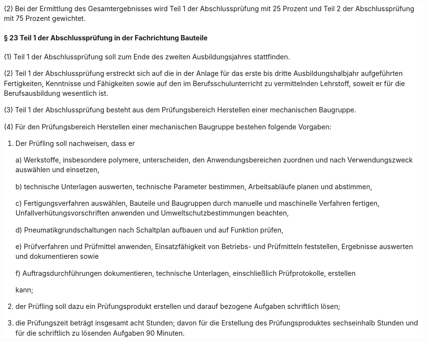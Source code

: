 (2) Bei der Ermittlung des Gesamtergebnisses wird Teil 1 der
Abschlussprüfung mit 25 Prozent und Teil 2 der Abschlussprüfung mit 75
Prozent gewichtet.

#### § 23 Teil 1 der Abschlussprüfung in der Fachrichtung Bauteile

(1) Teil 1 der Abschlussprüfung soll zum Ende des zweiten
Ausbildungsjahres stattfinden.

(2) Teil 1 der Abschlussprüfung erstreckt sich auf die in der Anlage
für das erste bis dritte Ausbildungshalbjahr aufgeführten
Fertigkeiten, Kenntnisse und Fähigkeiten sowie auf den im
Berufsschulunterricht zu vermittelnden Lehrstoff, soweit er für die
Berufsausbildung wesentlich ist.

(3) Teil 1 der Abschlussprüfung besteht aus dem Prüfungsbereich
Herstellen einer mechanischen Baugruppe.

(4) Für den Prüfungsbereich Herstellen einer mechanischen Baugruppe
bestehen folgende Vorgaben:

1.  Der Prüfling soll nachweisen, dass er

    a)  Werkstoffe, insbesondere polymere, unterscheiden, den
        Anwendungsbereichen zuordnen und nach Verwendungszweck auswählen und
        einsetzen,


    b)  technische Unterlagen auswerten, technische Parameter bestimmen,
        Arbeitsabläufe planen und abstimmen,


    c)  Fertigungsverfahren auswählen, Bauteile und Baugruppen durch manuelle
        und maschinelle Verfahren fertigen, Unfallverhütungsvorschriften
        anwenden und Umweltschutzbestimmungen beachten,


    d)  Pneumatikgrundschaltungen nach Schaltplan aufbauen und auf Funktion
        prüfen,


    e)  Prüfverfahren und Prüfmittel anwenden, Einsatzfähigkeit von Betriebs-
        und Prüfmitteln feststellen, Ergebnisse auswerten und dokumentieren
        sowie


    f)  Auftragsdurchführungen dokumentieren, technische Unterlagen,
        einschließlich Prüfprotokolle, erstellen



    kann;


2.  der Prüfling soll dazu ein Prüfungsprodukt erstellen und darauf
    bezogene Aufgaben schriftlich lösen;


3.  die Prüfungszeit beträgt insgesamt acht Stunden; davon für die
    Erstellung des Prüfungsproduktes sechseinhalb Stunden und für die
    schriftlich zu lösenden Aufgaben 90 Minuten.
